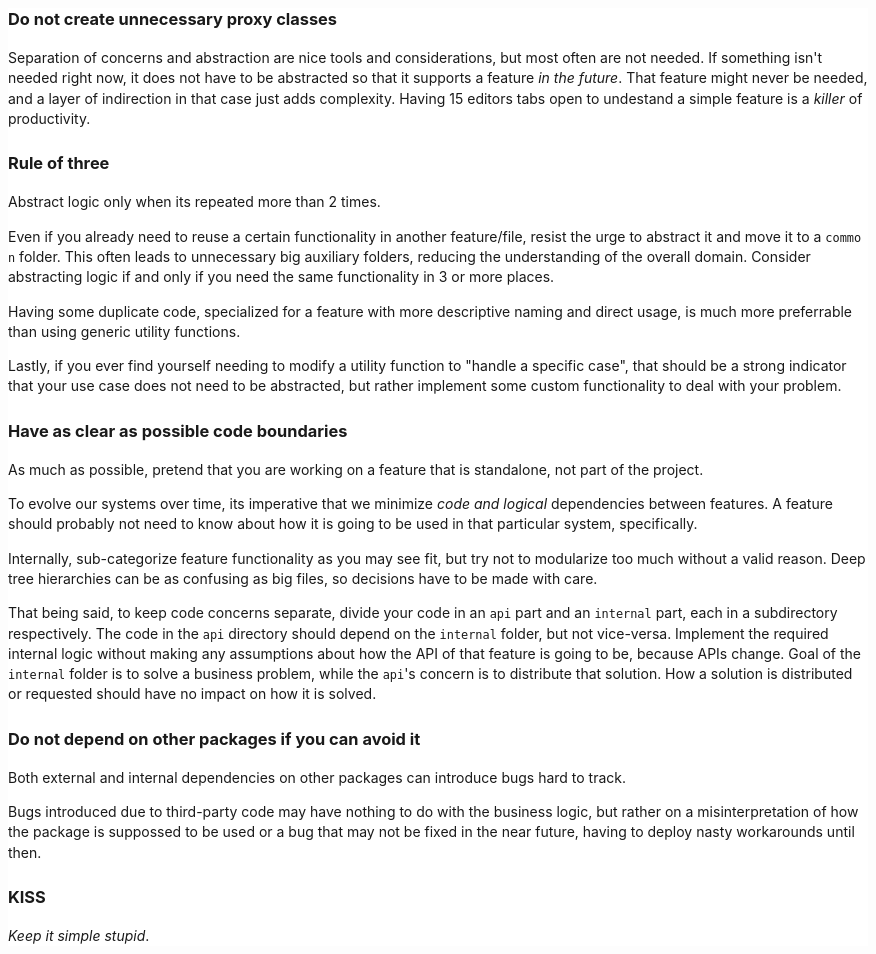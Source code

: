 ### Do not create unnecessary proxy classes

Separation of concerns and abstraction are nice tools and considerations, but most often are not needed. If something isn't needed right now, it does not have to be abstracted so that it supports a feature _in the future_. That feature might never be needed, and a layer of indirection in that case just adds complexity. Having 15 editors tabs open to undestand a simple feature is a _killer_ of productivity.

### Rule of three

Abstract logic only when its repeated more than 2 times.

Even if you already need to reuse a certain functionality in another feature/file, resist the urge to abstract it and move it to a `common` folder. This often leads to unnecessary big auxiliary folders, reducing the understanding of the overall domain. Consider abstracting logic if and only if you need the same functionality in 3 or more places.

Having some duplicate code, specialized for a feature with more descriptive naming and direct usage, is much more preferrable than using generic utility functions.

Lastly, if you ever find yourself needing to modify a utility function to "handle a specific case", that should be a strong indicator that your use case does not need to be abstracted, but rather implement some custom functionality to deal with your problem.

### Have as clear as possible code boundaries

As much as possible, pretend that you are working on a feature that is standalone, not part of the project.

To evolve our systems over time, its imperative that we minimize _code_ _and_ _logical_ dependencies between features. A feature should probably not need to know about how it is going to be used in that particular system, specifically.

Internally, sub-categorize feature functionality as you may see fit, but try not to modularize too much without a valid reason. Deep tree hierarchies can be as confusing as big files, so decisions have to be made with care.

That being said, to keep code concerns separate, divide your code in an `api` part and an `internal` part, each in a subdirectory respectively. The code in the `api` directory should depend on the `internal` folder, but not vice-versa. Implement the required internal logic without making any assumptions about how the API of that feature is going to be, because APIs change. Goal of the `internal` folder is to solve a business problem, while the `api`'s concern is to distribute that solution. How a solution is distributed or requested should have no impact on how it is solved.

### Do not depend on other packages if you can avoid it

Both external and internal dependencies on other packages can introduce bugs hard to track.

Bugs introduced due to third-party code may have nothing to do with the business logic, but rather on a misinterpretation of how the package is suppossed to be used or a bug that may not be fixed in the near future, having to deploy nasty workarounds until then.

### KISS

_Keep it simple stupid_.
